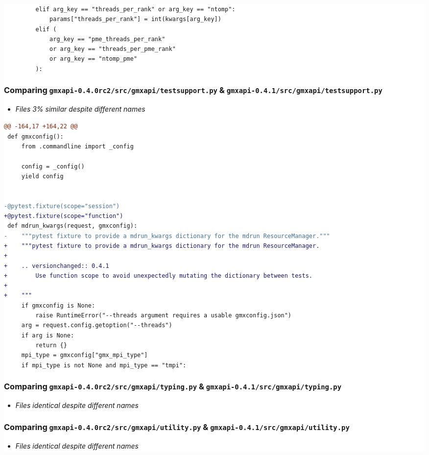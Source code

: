 ```diff
         elif arg_key == "threads_per_rank" or arg_key == "ntomp":
             params["threads_per_rank"] = int(kwargs[arg_key])
         elif (
             arg_key == "pme_threads_per_rank"
             or arg_key == "threads_per_pme_rank"
             or arg_key == "ntomp_pme"
         ):
```

### Comparing `gmxapi-0.4.0rc2/src/gmxapi/testsupport.py` & `gmxapi-0.4.1/src/gmxapi/testsupport.py`

 * *Files 3% similar despite different names*

```diff
@@ -164,17 +164,22 @@
 def gmxconfig():
     from .commandline import _config
 
     config = _config()
     yield config
 
 
-@pytest.fixture(scope="session")
+@pytest.fixture(scope="function")
 def mdrun_kwargs(request, gmxconfig):
-    """pytest fixture to provide a mdrun_kwargs dictionary for the mdrun ResourceManager."""
+    """pytest fixture to provide a mdrun_kwargs dictionary for the mdrun ResourceManager.
+
+    .. versionchanged:: 0.4.1
+        Use function scope to avoid unexpectedly mutating the dictionary between tests.
+
+    """
     if gmxconfig is None:
         raise RuntimeError("--threads argument requires a usable gmxconfig.json")
     arg = request.config.getoption("--threads")
     if arg is None:
         return {}
     mpi_type = gmxconfig["gmx_mpi_type"]
     if mpi_type is not None and mpi_type == "tmpi":
```

### Comparing `gmxapi-0.4.0rc2/src/gmxapi/typing.py` & `gmxapi-0.4.1/src/gmxapi/typing.py`

 * *Files identical despite different names*

### Comparing `gmxapi-0.4.0rc2/src/gmxapi/utility.py` & `gmxapi-0.4.1/src/gmxapi/utility.py`

 * *Files identical despite different names*
